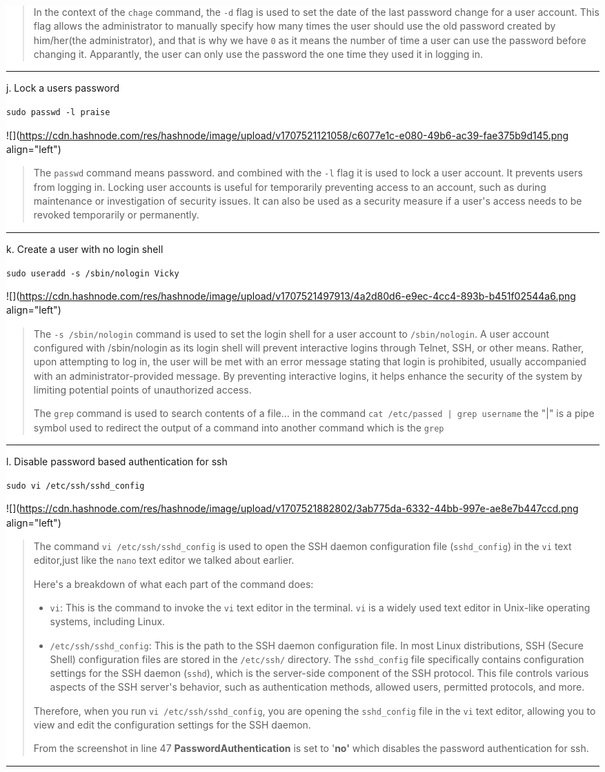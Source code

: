 > In the context of the `chage` command, the `-d` flag is used to set the date of the last password change for a user account. This flag allows the administrator to manually specify how many times the user should use the old password created by him/her(the administrator), and that is why we have `0` as it means the number of time a user can use the password before changing it. Apparantly, the user can only use the password the one time they used it in logging in.

---

j. Lock a users password

`sudo passwd -l praise`

![](https://cdn.hashnode.com/res/hashnode/image/upload/v1707521121058/c6077e1c-e080-49b6-ac39-fae375b9d145.png align="left")

> The `passwd` command means password. and combined with the `-l` flag it is used to lock a user account. It prevents users from logging in. Locking user accounts is useful for temporarily preventing access to an account, such as during maintenance or investigation of security issues. It can also be used as a security measure if a user's access needs to be revoked temporarily or permanently.

---

k. Create a user with no login shell

`sudo useradd -s /sbin/nologin Vicky`

![](https://cdn.hashnode.com/res/hashnode/image/upload/v1707521497913/4a2d80d6-e9ec-4cc4-893b-b451f02544a6.png align="left")

> The `-s /sbin/nologin` command is used to set the login shell for a user account to `/sbin/nologin`. A user account configured with /sbin/nologin as its login shell will prevent interactive logins through Telnet, SSH, or other means. Rather, upon attempting to log in, the user will be met with an error message stating that login is prohibited, usually accompanied with an administrator-provided message. By preventing interactive logins, it helps enhance the security of the system by limiting potential points of unauthorized access.
> 
> The `grep` command is used to search contents of a file... in the command `cat /etc/passed | grep username` the "|" is a pipe symbol used to redirect the output of a command into another command which is the `grep`

---

l. Disable password based authentication for ssh

`sudo vi /etc/ssh/sshd_config`

![](https://cdn.hashnode.com/res/hashnode/image/upload/v1707521882802/3ab775da-6332-44bb-997e-ae8e7b447ccd.png align="left")

> The command `vi /etc/ssh/sshd_config` is used to open the SSH daemon configuration file (`sshd_config`) in the `vi` text editor,just like the `nano` text editor we talked about earlier.
> 
> Here's a breakdown of what each part of the command does:
> 
> * `vi`: This is the command to invoke the `vi` text editor in the terminal. `vi` is a widely used text editor in Unix-like operating systems, including Linux.
>     
> * `/etc/ssh/sshd_config`: This is the path to the SSH daemon configuration file. In most Linux distributions, SSH (Secure Shell) configuration files are stored in the `/etc/ssh/` directory. The `sshd_config` file specifically contains configuration settings for the SSH daemon (`sshd`), which is the server-side component of the SSH protocol. This file controls various aspects of the SSH server's behavior, such as authentication methods, allowed users, permitted protocols, and more.
>     
> 
> Therefore, when you run `vi /etc/ssh/sshd_config`, you are opening the `sshd_config` file in the `vi` text editor, allowing you to view and edit the configuration settings for the SSH daemon.
> 
> From the screenshot in line 47 **PasswordAuthentication** is set to '**no'** which disables the password authentication for ssh.

---